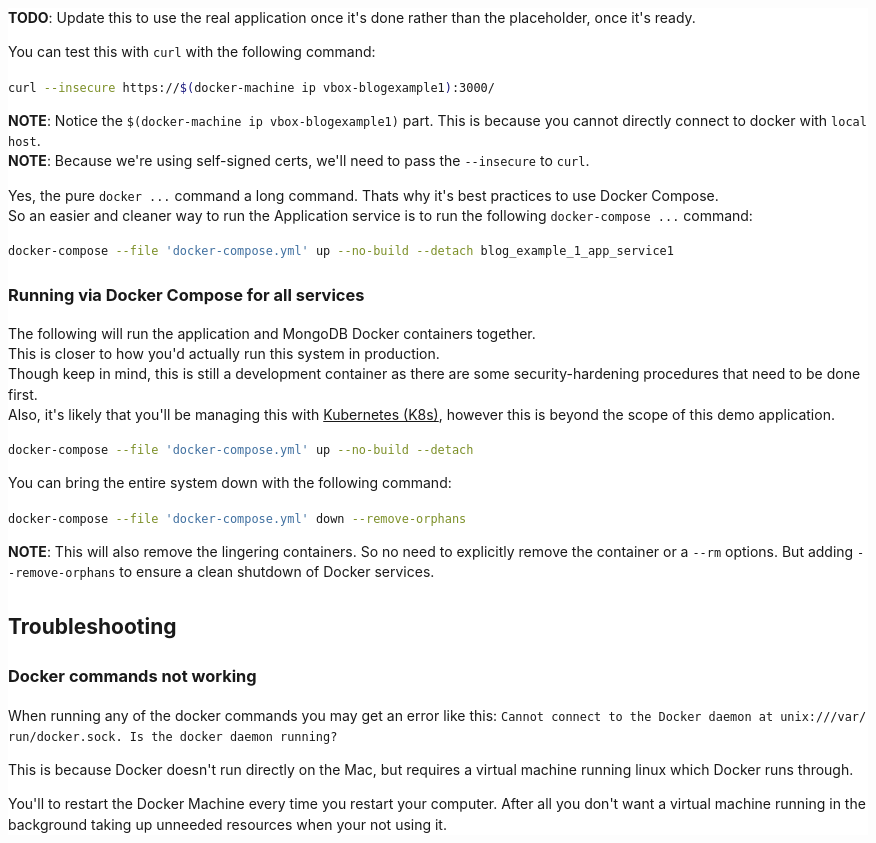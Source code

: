 **TODO**: Update this to use the real application once it's done rather than the placeholder, once it's ready.  

You can test this with `curl` with the following command:  

```sh
curl --insecure https://$(docker-machine ip vbox-blogexample1):3000/
```

**NOTE**: Notice the `$(docker-machine ip vbox-blogexample1)` part.  This is because you cannot directly connect to docker with `localhost`.  
**NOTE**: Because we're using self-signed certs, we'll need to pass the `--insecure` to `curl`.

Yes, the pure `docker ...` command a long command.  Thats why it's best practices to use Docker Compose.  
So an easier and cleaner way to run the Application service is to run the following `docker-compose ...` command:  

```sh
docker-compose --file 'docker-compose.yml' up --no-build --detach blog_example_1_app_service1
```

### Running via Docker Compose for all services

The following will run the application and MongoDB Docker containers together.  
This is closer to how you'd actually run this system in production.  
Though keep in mind, this is still a development container as there are some security-hardening procedures that need to be done first.  
Also, it's likely that you'll be managing this with [Kubernetes (K8s)](https://kubernetes.io/), however this is beyond the scope of this demo application.  

```sh
docker-compose --file 'docker-compose.yml' up --no-build --detach
```

You can bring the entire system down with the following command:

```sh
docker-compose --file 'docker-compose.yml' down --remove-orphans
```

**NOTE**: This will also remove the lingering containers.  So no need to explicitly remove the container or a `--rm` options.  But adding `--remove-orphans` to ensure a clean shutdown of Docker services.  

## Troubleshooting

### Docker commands not working

When running any of the docker commands you may get an error like this: `Cannot connect to the Docker daemon at unix:///var/run/docker.sock. Is the docker daemon running?`  

This is because Docker doesn't run directly on the Mac, but requires a virtual machine running linux which Docker runs through.  

You'll to restart the Docker Machine every time you restart your computer.  After all you don't want a virtual machine running in the background taking up unneeded resources when your not using it.  
